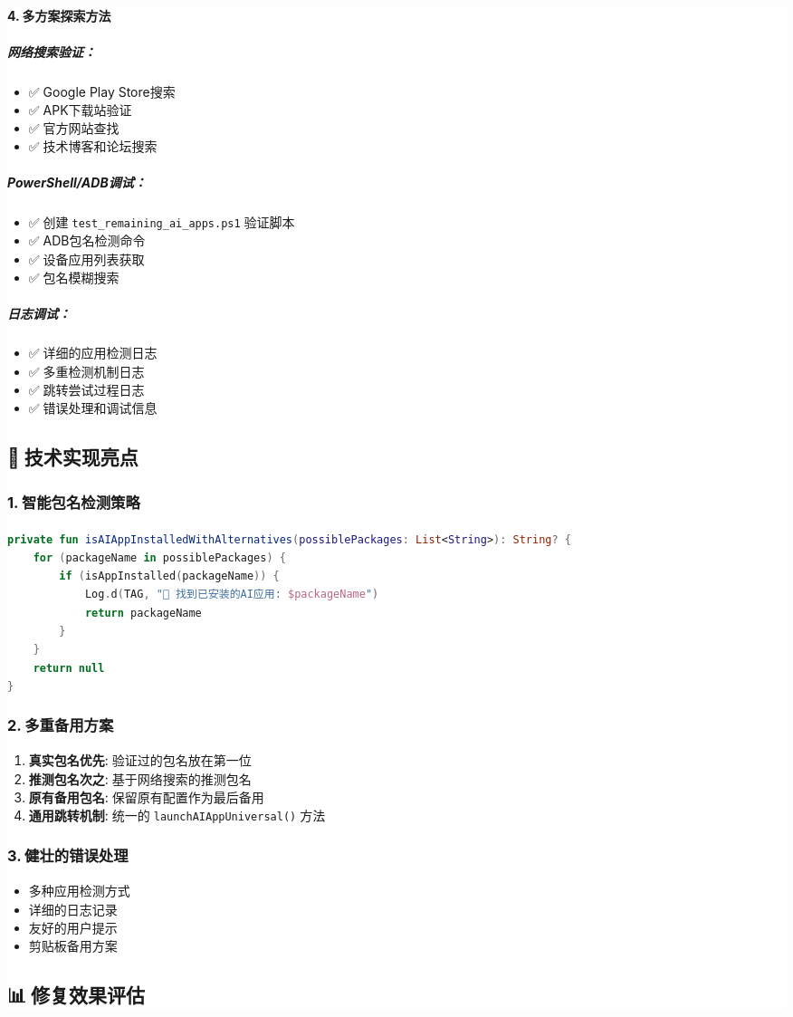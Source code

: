 ```kotlin
```

#### 4. 多方案探索方法

##### 网络搜索验证：
- ✅ Google Play Store搜索
- ✅ APK下载站验证
- ✅ 官方网站查找
- ✅ 技术博客和论坛搜索

##### PowerShell/ADB调试：
- ✅ 创建 `test_remaining_ai_apps.ps1` 验证脚本
- ✅ ADB包名检测命令
- ✅ 设备应用列表获取
- ✅ 包名模糊搜索

##### 日志调试：
- ✅ 详细的应用检测日志
- ✅ 多重检测机制日志
- ✅ 跳转尝试过程日志
- ✅ 错误处理和调试信息

## 🔧 技术实现亮点

### 1. 智能包名检测策略
```kotlin
private fun isAIAppInstalledWithAlternatives(possiblePackages: List<String>): String? {
    for (packageName in possiblePackages) {
        if (isAppInstalled(packageName)) {
            Log.d(TAG, "🎯 找到已安装的AI应用: $packageName")
            return packageName
        }
    }
    return null
}
```

### 2. 多重备用方案
1. **真实包名优先**: 验证过的包名放在第一位
2. **推测包名次之**: 基于网络搜索的推测包名
3. **原有备用包名**: 保留原有配置作为最后备用
4. **通用跳转机制**: 统一的 `launchAIAppUniversal()` 方法

### 3. 健壮的错误处理
- 多种应用检测方式
- 详细的日志记录
- 友好的用户提示
- 剪贴板备用方案

## 📊 修复效果评估
